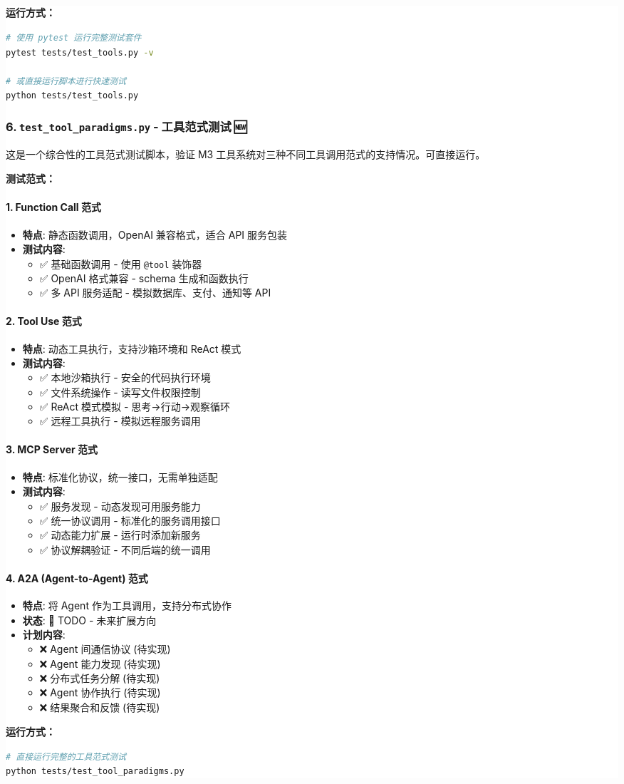 **运行方式：**
```bash
# 使用 pytest 运行完整测试套件
pytest tests/test_tools.py -v

# 或直接运行脚本进行快速测试
python tests/test_tools.py
```

### 6. `test_tool_paradigms.py` - 工具范式测试 🆕
这是一个综合性的工具范式测试脚本，验证 M3 工具系统对三种不同工具调用范式的支持情况。可直接运行。

**测试范式：**

#### 1. Function Call 范式
- **特点**: 静态函数调用，OpenAI 兼容格式，适合 API 服务包装
- **测试内容**:
  - ✅ 基础函数调用 - 使用 `@tool` 装饰器
  - ✅ OpenAI 格式兼容 - schema 生成和函数执行
  - ✅ 多 API 服务适配 - 模拟数据库、支付、通知等 API

#### 2. Tool Use 范式  
- **特点**: 动态工具执行，支持沙箱环境和 ReAct 模式
- **测试内容**:
  - ✅ 本地沙箱执行 - 安全的代码执行环境
  - ✅ 文件系统操作 - 读写文件权限控制
  - ✅ ReAct 模式模拟 - 思考→行动→观察循环
  - ✅ 远程工具执行 - 模拟远程服务调用

#### 3. MCP Server 范式
- **特点**: 标准化协议，统一接口，无需单独适配
- **测试内容**:
  - ✅ 服务发现 - 动态发现可用服务能力
  - ✅ 统一协议调用 - 标准化的服务调用接口
  - ✅ 动态能力扩展 - 运行时添加新服务
  - ✅ 协议解耦验证 - 不同后端的统一调用

#### 4. A2A (Agent-to-Agent) 范式
- **特点**: 将 Agent 作为工具调用，支持分布式协作
- **状态**: 🚧 TODO - 未来扩展方向
- **计划内容**:
  - ❌ Agent 间通信协议 (待实现)
  - ❌ Agent 能力发现 (待实现)
  - ❌ 分布式任务分解 (待实现)
  - ❌ Agent 协作执行 (待实现)
  - ❌ 结果聚合和反馈 (待实现)

**运行方式：**
```bash
# 直接运行完整的工具范式测试
python tests/test_tool_paradigms.py
```
